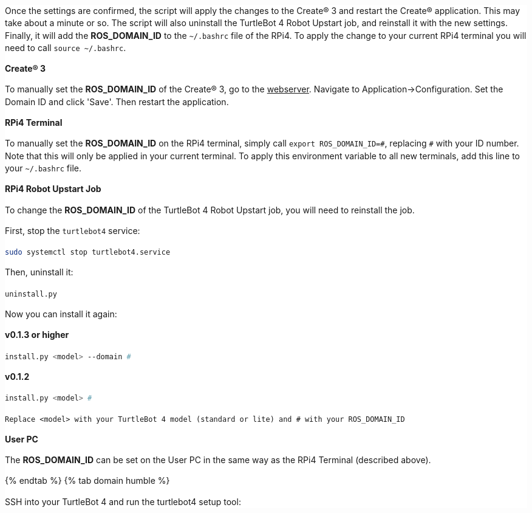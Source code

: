 Once the settings are confirmed, the script will apply the changes to the Create® 3 and restart the Create® application. This may take about a minute or so. The script will also uninstall the TurtleBot 4 Robot Upstart job, and reinstall it with the new settings. Finally, it will add the **ROS_DOMAIN_ID** to the `~/.bashrc` file of the RPi4. To apply the change to your current RPi4 terminal you will need to call `source ~/.bashrc`.

**Create® 3**

To manually set the **ROS_DOMAIN_ID** of the Create® 3, go to the [webserver](../setup/basic.md#accessing-the-create-3-webserver). Navigate to Application->Configuration. Set the Domain ID and click 'Save'. Then restart the application.

**RPi4 Terminal**

To manually set the **ROS_DOMAIN_ID** on the RPi4 terminal, simply call `export ROS_DOMAIN_ID=#`, replacing `#` with your ID number. Note that this will only be applied in your current terminal. To apply this environment variable to all new terminals, add this line to your `~/.bashrc` file.

**RPi4 Robot Upstart Job**

To change the **ROS_DOMAIN_ID** of the TurtleBot 4 Robot Upstart job, you will need to reinstall the job.

First, stop the `turtlebot4` service:

```bash
sudo systemctl stop turtlebot4.service
```

Then, uninstall it:

```bash
uninstall.py
```

Now you can install it again:

**v0.1.3 or higher**

```bash
install.py <model> --domain #
```

**v0.1.2**

```bash
install.py <model> #
```

```note
Replace <model> with your TurtleBot 4 model (standard or lite) and # with your ROS_DOMAIN_ID
```

**User PC**

The **ROS_DOMAIN_ID** can be set on the User PC in the same way as the RPi4 Terminal (described above).

{% endtab %}
{% tab domain humble %}

SSH into your TurtleBot 4 and run the turtlebot4 setup tool:
